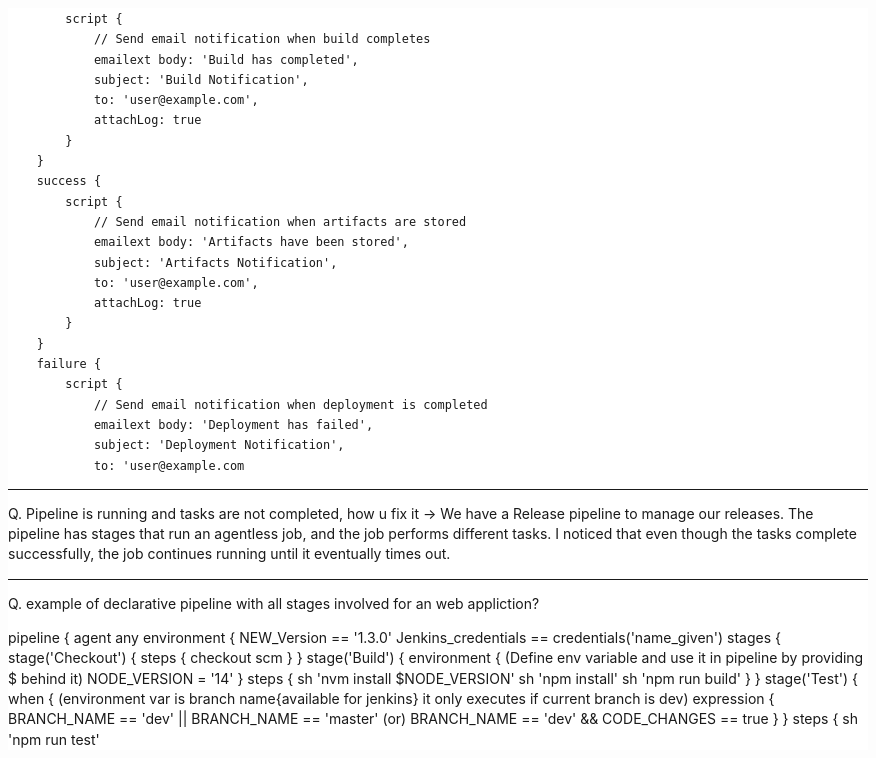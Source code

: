             script {
                // Send email notification when build completes
                emailext body: 'Build has completed',
                subject: 'Build Notification',
                to: 'user@example.com',
                attachLog: true
            }
        }
        success {
            script {
                // Send email notification when artifacts are stored
                emailext body: 'Artifacts have been stored',
                subject: 'Artifacts Notification',
                to: 'user@example.com',
                attachLog: true
            }
        }
        failure {
            script {
                // Send email notification when deployment is completed
                emailext body: 'Deployment has failed',
                subject: 'Deployment Notification',
                to: 'user@example.com

-----------------------------------------------------------------------------------------------------------------------------------------
Q. Pipeline is running and tasks are not completed, how u fix it
-> We have a Release pipeline to manage our releases. The pipeline has stages that run an agentless job, and the job performs different tasks. I noticed that even though the tasks complete successfully, the job continues running until it eventually times out.
   
------------------------------------------------------------------------------------------------------------------------------------------------
Q. example of declarative pipeline with all stages involved for an web appliction?

pipeline {
    agent any
    environment {
            NEW_Version == '1.3.0'
            Jenkins_credentials == credentials('name_given')
    stages {
        stage('Checkout') {
            steps {
                checkout scm
            }
        }
        stage('Build') {
            environment {				(Define env variable and use it in pipeline by providing $ behind it)
                NODE_VERSION = '14'
            }
            steps {
                sh 'nvm install $NODE_VERSION'
                sh 'npm install'
                sh 'npm run build'
            }
        }
        stage('Test') {
	    when {                                 (environment var  is branch name{available for jenkins} it only executes if current branch is dev)
                 expression {
                     BRANCH_NAME == 'dev' || BRANCH_NAME == 'master'          (or)
                     BRANCH_NAME == 'dev' && CODE_CHANGES == true 
                  }
            }
            steps {
                sh 'npm run test'